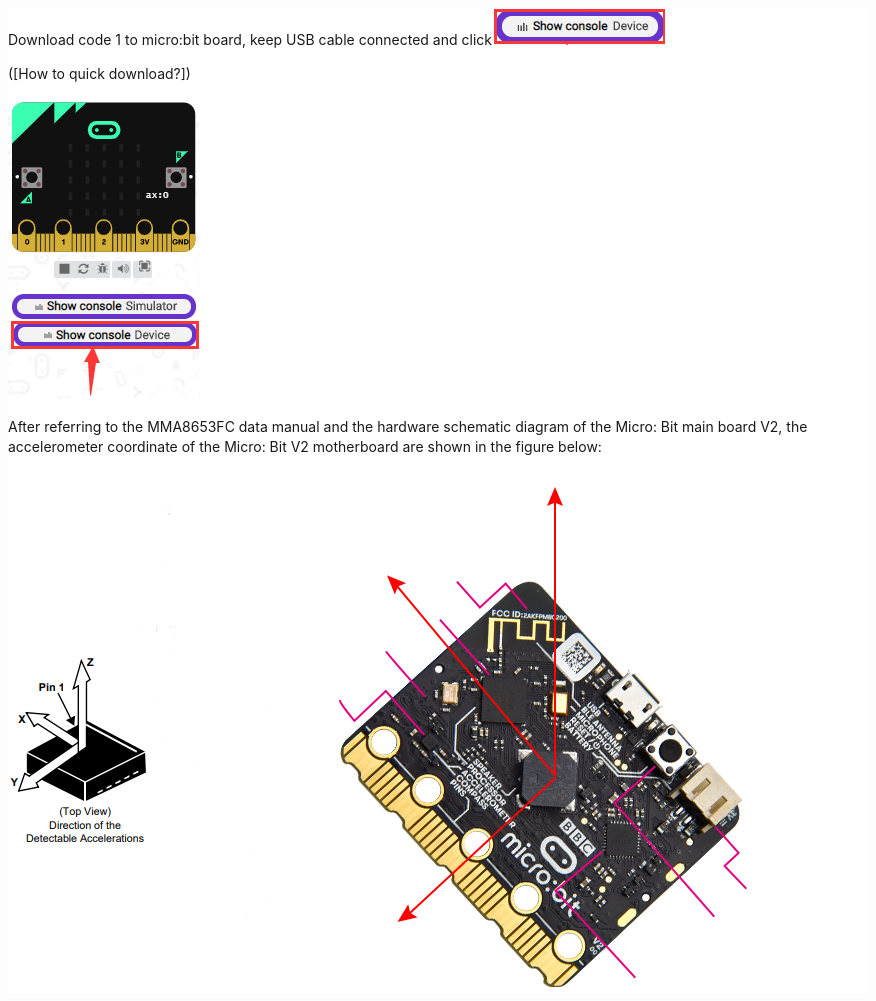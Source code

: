 Download code 1 to micro:bit board, keep USB cable connected and click![](media/e310a9105faecbe6ed8400101a4e852d.png)

([How to quick download?])

![](media/821a64a53c3a9709ff556e71b070f4dd.png)

After referring to the MMA8653FC data manual and the hardware schematic diagram of the Micro: Bit main board V2, the accelerometer coordinate of the Micro: Bit V2 motherboard are shown in the figure below:

![](media/6303a0ac122680207fe856d9be38d01c.png)
